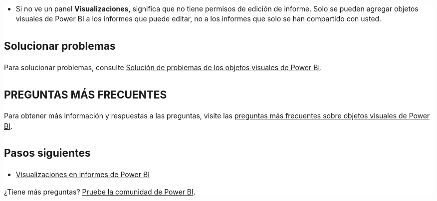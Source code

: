 * Si no ve un panel **Visualizaciones**, significa que no tiene permisos de edición de informe.  Solo se pueden agregar objetos visuales de Power BI a los informes que puede editar, no a los informes que solo se han compartido con usted.

## <a name="troubleshoot"></a>Solucionar problemas

Para solucionar problemas, consulte [Solución de problemas de los objetos visuales de Power BI](power-bi-custom-visuals-troubleshoot.md).

## <a name="faq"></a>PREGUNTAS MÁS FRECUENTES

Para obtener más información y respuestas a las preguntas, visite las [preguntas más frecuentes sobre objetos visuales de Power BI](power-bi-custom-visuals-faq.md#organizational-visuals).

## <a name="next-steps"></a>Pasos siguientes

* [Visualizaciones en informes de Power BI](../visuals/power-bi-report-visualizations.md)

¿Tiene más preguntas? [Pruebe la comunidad de Power BI](https://community.powerbi.com/).
